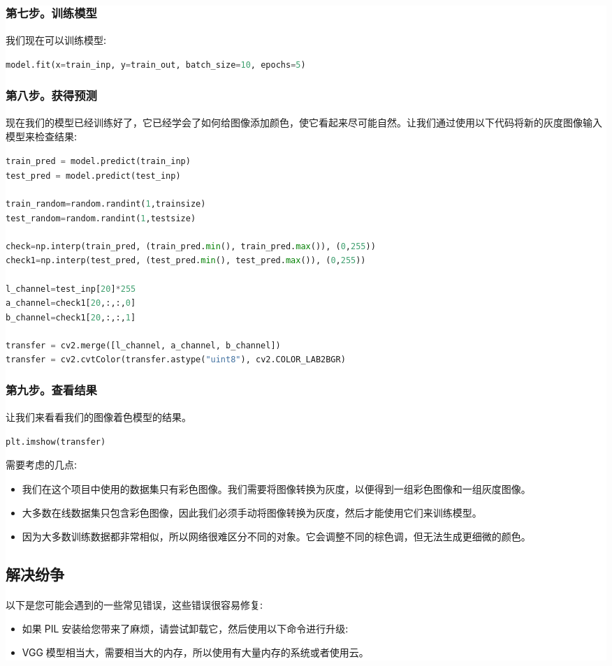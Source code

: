 ### 第七步。训练模型

我们现在可以训练模型:

```py
model.fit(x=train_inp, y=train_out, batch_size=10, epochs=5)

```

### 第八步。获得预测

现在我们的模型已经训练好了，它已经学会了如何给图像添加颜色，使它看起来尽可能自然。让我们通过使用以下代码将新的灰度图像输入模型来检查结果:

```py
train_pred = model.predict(train_inp)
test_pred = model.predict(test_inp)

train_random=random.randint(1,trainsize)
test_random=random.randint(1,testsize)

check=np.interp(train_pred, (train_pred.min(), train_pred.max()), (0,255))
check1=np.interp(test_pred, (test_pred.min(), test_pred.max()), (0,255))

l_channel=test_inp[20]*255
a_channel=check1[20,:,:,0]
b_channel=check1[20,:,:,1]

transfer = cv2.merge([l_channel, a_channel, b_channel])
transfer = cv2.cvtColor(transfer.astype("uint8"), cv2.COLOR_LAB2BGR)

```

### 第九步。查看结果

让我们来看看我们的图像着色模型的结果。

```py
plt.imshow(transfer)

```

需要考虑的几点:

*   我们在这个项目中使用的数据集只有彩色图像。我们需要将图像转换为灰度，以便得到一组彩色图像和一组灰度图像。

*   大多数在线数据集只包含彩色图像，因此我们必须手动将图像转换为灰度，然后才能使用它们来训练模型。

*   因为大多数训练数据都非常相似，所以网络很难区分不同的对象。它会调整不同的棕色调，但无法生成更细微的颜色。

## 解决纷争

以下是您可能会遇到的一些常见错误，这些错误很容易修复:

*   如果 PIL 安装给您带来了麻烦，请尝试卸载它，然后使用以下命令进行升级:

*   VGG 模型相当大，需要相当大的内存，所以使用有大量内存的系统或者使用云。
